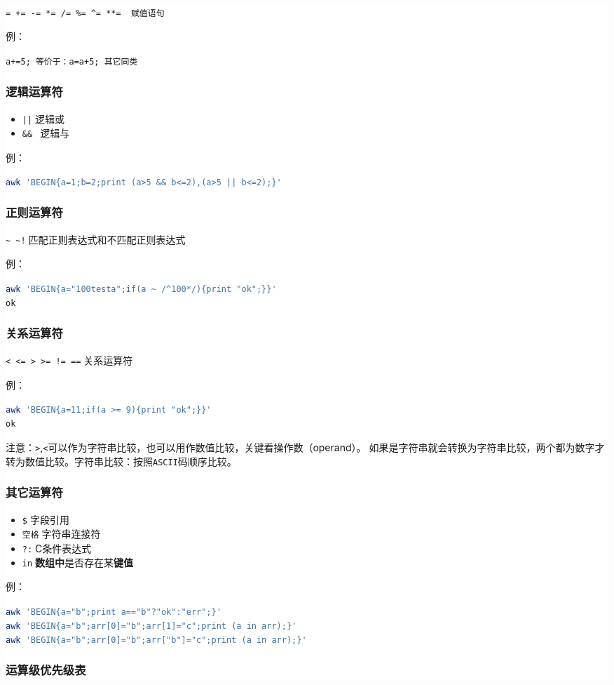 `= += -= *= /= %= ^= **=  赋值语句`

例：

`a+=5; 等价于：a=a+5; 其它同类`

### 逻辑运算符

+ `||`  逻辑或
+ `&& ` 逻辑与

例：

```bash
awk 'BEGIN{a=1;b=2;print (a>5 && b<=2),(a>5 || b<=2);}'
```

### 正则运算符

`~ ~!`  匹配正则表达式和不匹配正则表达式

例：

```bash
awk 'BEGIN{a="100testa";if(a ~ /^100*/){print "ok";}}'
ok
```

### 关系运算符

`< <= > >= != ==`  关系运算符

例：

```bash
awk 'BEGIN{a=11;if(a >= 9){print "ok";}}'
ok
```

注意：`>`,` < `可以作为字符串比较，也可以用作数值比较，关键看操作数（operand）。
如果是字符串就会转换为字符串比较，两个都为数字才转为数值比较。字符串比较：按照`ASCII`码顺序比较。

### 其它运算符

+ `$`  字段引用
+ `空格`  字符串连接符
+ `?:`  C条件表达式
+ `in`  **数组中**是否存在某**键值**

例：

```bash
awk 'BEGIN{a="b";print a=="b"?"ok":"err";}'
awk 'BEGIN{a="b";arr[0]="b";arr[1]="c";print (a in arr);}'
awk 'BEGIN{a="b";arr[0]="b";arr["b"]="c";print (a in arr);}'
```

### 运算级优先级表


[w3c AWk]: https://www.w3cschool.cn/awk/hs671k8f.html
[awk命令]: https://man.linuxde.net/awk
[AWK 简明教程]: https://coolshell.cn/articles/9070.html